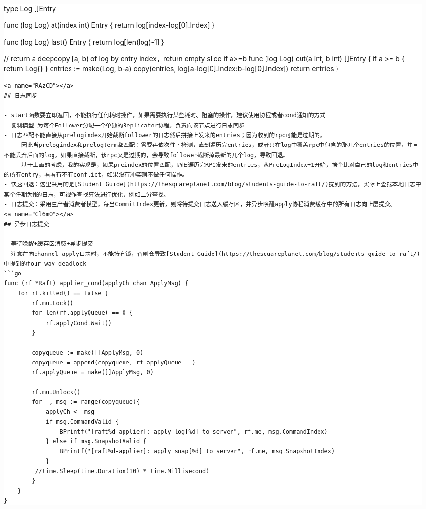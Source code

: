 type Log []Entry

func (log Log) at(index int) Entry {
    return log[index-log[0].Index]
}

func (log Log) last() Entry {
    return log[len(log)-1]
}

// return a deepcopy [a, b) of log by entry index，return empty slice if a>=b
func (log Log) cut(a int, b int) []Entry {
    if a >= b {
        return Log{}
    }
    entries := make(Log, b-a)
    copy(entries, log[a-log[0].Index:b-log[0].Index])
    return entries
}

```
<a name="RAzCD"></a>
## 日志同步

- start函数要立即返回，不能执行任何耗时操作，如果需要执行某些耗时、阻塞的操作，建议使用协程或者cond通知的方式
- 复制模型-为每个Follower分配一个单独的Replicator协程，负责向该节点进行日志同步
- 日志匹配不能直接从prelogindex开始截断follower的日志然后拼接上发来的entries；因为收到的rpc可能是过期的。 
   - 因此当prelogindex和prelogterm都匹配：需要再依次往下检测，直到遍历完entries，或者只在log中覆盖rpc中包含的那几个entries的位置，并且不能丢弃后面的log。如果直接截断，该rpc又是过期的，会导致follower截断掉最新的几个log，导致回退。
   - 基于上面的考虑，我的实现是，如果preindex的位置匹配，仍旧遍历完RPC发来的entries，从PreLogIndex+1开始，挨个比对自己的log和entries中的所有entry，看看有不有conflict，如果没有冲突则不做任何操作。
- 快速回退：这里采用的是[Student Guide](https://thesquareplanet.com/blog/students-guide-to-raft/)提到的方法，实际上查找本地日志中某个任期为N的日志，可视作查找算法进行优化，例如二分查找。
- 日志提交：采用生产者消费者模型，每当CommitIndex更新，则将待提交日志送入缓存区，并异步唤醒apply协程消费缓存中的所有日志向上层提交。
<a name="Cl6mO"></a>
## 异步日志提交

- 等待唤醒+缓存区消费+异步提交
- 注意在向channel apply日志时，不能持有锁，否则会导致[Student Guide](https://thesquareplanet.com/blog/students-guide-to-raft/)中提到的four-way deadlock
```go
func (rf *Raft) applier_cond(applyCh chan ApplyMsg) {
    for rf.killed() == false {
        rf.mu.Lock()
        for len(rf.applyQueue) == 0 {
            rf.applyCond.Wait()
        }

        copyqueue := make([]ApplyMsg, 0)
        copyqueue = append(copyqueue, rf.applyQueue...)
        rf.applyQueue = make([]ApplyMsg, 0)

        rf.mu.Unlock()
        for _, msg := range(copyqueue){
            applyCh <- msg
            if msg.CommandValid {
                BPrintf("[raft%d-applier]: apply log[%d] to server", rf.me, msg.CommandIndex)
            } else if msg.SnapshotValid {
                BPrintf("[raft%d-applier]: apply snap[%d] to server", rf.me, msg.SnapshotIndex)
            }
         //time.Sleep(time.Duration(10) * time.Millisecond)
        }
    }
}
```
